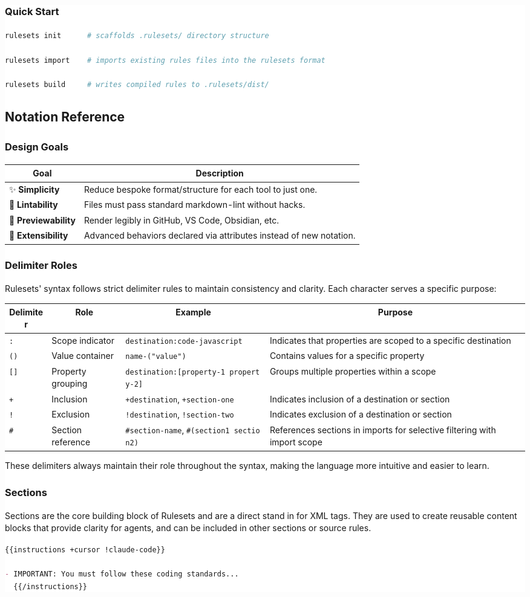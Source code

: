 ### Quick Start

```bash
rulesets init      # scaffolds .rulesets/ directory structure

rulesets import    # imports existing rules files into the rulesets format

rulesets build     # writes compiled rules to .rulesets/dist/
```

## Notation Reference

### Design Goals

| Goal                  | Description                                                         |
| --------------------- | ------------------------------------------------------------------- |
| ✨ **Simplicity**     | Reduce bespoke format/structure for each tool to just one.          |
| 🧹 **Lintability**    | Files must pass standard markdown-lint without hacks.               |
| 👀 **Previewability** | Render legibly in GitHub, VS Code, Obsidian, etc.                   |
| 🧩 **Extensibility**  | Advanced behaviors declared via attributes instead of new notation. |

### Delimiter Roles

Rulesets' syntax follows strict delimiter rules to maintain consistency and clarity. Each character serves a specific purpose:

| Delimiter | Role              | Example                               | Purpose                                                               |
| --------- | ----------------- | ------------------------------------- | --------------------------------------------------------------------- |
| `:`       | Scope indicator   | `destination:code-javascript`         | Indicates that properties are scoped to a specific destination        |
| `()`      | Value container   | `name-("value")`                      | Contains values for a specific property                               |
| `[]`      | Property grouping | `destination:[property-1 property-2]` | Groups multiple properties within a scope                             |
| `+`       | Inclusion         | `+destination`, `+section-one`           | Indicates inclusion of a destination or section                          |
| `!`       | Exclusion         | `!destination`, `!section-two`           | Indicates exclusion of a destination or section                          |
| `#`       | Section reference    | `#section-name`, `#(section1 section2)`        | References sections in imports for selective filtering with import scope |

These delimiters always maintain their role throughout the syntax, making the language more intuitive and easier to learn.

### Sections

Sections are the core building block of Rulesets and are a direct stand in for XML tags. They are used to create reusable content blocks that provide clarity for agents, and can be included in other sections or source rules.

```markdown
{{instructions +cursor !claude-code}}

- IMPORTANT: You must follow these coding standards...
  {{/instructions}}
```
